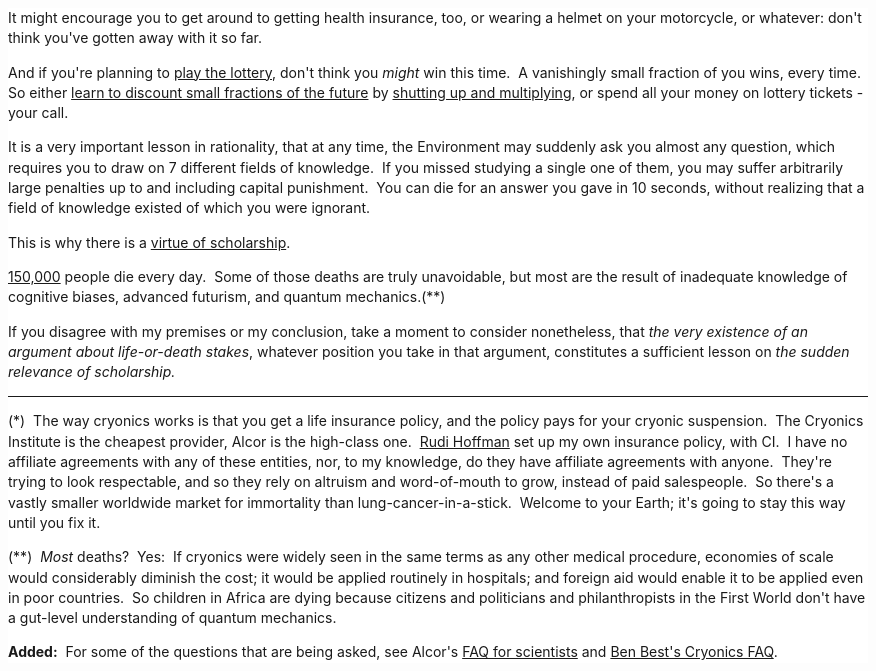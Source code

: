 It might encourage you to get around to getting health insurance,
too, or wearing a helmet on your motorcycle, or whatever: don't
think you've gotten away with it so far.

And if you're planning to
[play the lottery](/lw/hl/lotteries_a_waste_of_hope/), don't think
you *might* win this time.  A vanishingly small fraction of you
wins, every time.  So either
[learn to discount small fractions of the future](/lw/my/the_allais_paradox/)
by
[shutting up and multiplying](/lw/n9/the_intuitions_behind_utilitarianism/),
or spend all your money on lottery tickets - your call.

It is a very important lesson in rationality, that at any time, the
Environment may suddenly ask you almost any question, which
requires you to draw on 7 different fields of knowledge.  If you
missed studying a single one of them, you may suffer arbitrarily
large penalties up to and including capital punishment.  You can
die for an answer you gave in 10 seconds, without realizing that a
field of knowledge existed of which you were ignorant.

This is why there is a
[virtue of scholarship](http://yudkowsky.net/virtues/).

[150,000](/lw/hw/scope_insensitivity/) people die every day.  Some
of those deaths are truly unavoidable, but most are the result of
inadequate knowledge of cognitive biases, advanced futurism, and
quantum mechanics.(\*\*)

If you disagree with my premises or my conclusion, take a moment to
consider nonetheless, that
*the very existence of an argument about life-or-death stakes*,
whatever position you take in that argument, constitutes a
sufficient lesson on *the sudden relevance of scholarship.*


* * * * *

(\*)  The way cryonics works is that you get a life insurance
policy, and the policy pays for your cryonic suspension.  The
Cryonics Institute is the cheapest provider, Alcor is the
high-class one.  [Rudi Hoffman](mailto:rudihoffman@aol.com) set up
my own insurance policy, with CI.  I have no affiliate agreements
with any of these entities, nor, to my knowledge, do they have
affiliate agreements with anyone.  They're trying to look
respectable, and so they rely on altruism and word-of-mouth to
grow, instead of paid salespeople.  So there's a vastly smaller
worldwide market for immortality than lung-cancer-in-a-stick. 
Welcome to your Earth; it's going to stay this way until you fix
it.

(\*\*)  *Most* deaths?  Yes:  If cryonics were widely seen in the
same terms as any other medical procedure, economies of scale would
considerably diminish the cost; it would be applied routinely in
hospitals; and foreign aid would enable it to be applied even in
poor countries.  So children in Africa are dying because citizens
and politicians and philanthropists in the First World don't have a
gut-level understanding of quantum mechanics.

**Added:**  For some of the questions that are being asked, see
Alcor's [FAQ for scientists](http://alcor.org/sciencefaq.htm) and
[Ben Best's Cryonics FAQ](http://www.benbest.com/cryonics/CryoFAQ.html).
